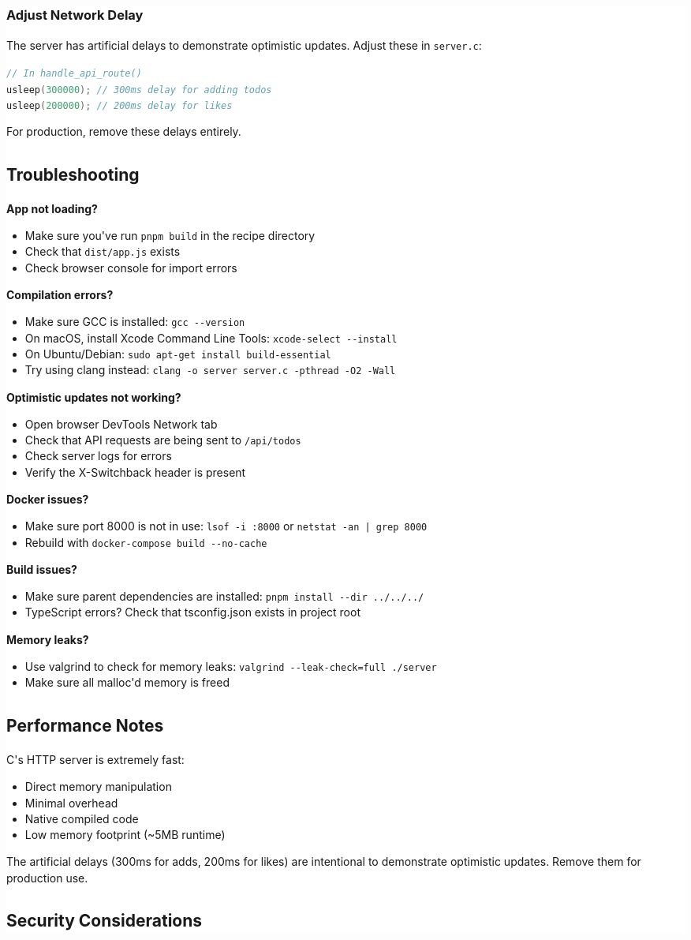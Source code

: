 ### Adjust Network Delay

The server has artificial delays to demonstrate optimistic updates. Adjust these in `server.c`:

```c
// In handle_api_route()
usleep(300000); // 300ms delay for adding todos
usleep(200000); // 200ms delay for likes
```

For production, remove these delays entirely.

## Troubleshooting

**App not loading?**
- Make sure you've run `pnpm build` in the recipe directory
- Check that `dist/app.js` exists
- Check browser console for import errors

**Compilation errors?**
- Make sure GCC is installed: `gcc --version`
- On macOS, install Xcode Command Line Tools: `xcode-select --install`
- On Ubuntu/Debian: `sudo apt-get install build-essential`
- Try using clang instead: `clang -o server server.c -pthread -O2 -Wall`

**Optimistic updates not working?**
- Open browser DevTools Network tab
- Check that API requests are being sent to `/api/todos`
- Check server logs for errors
- Verify the X-Switchback header is present

**Docker issues?**
- Make sure port 8000 is not in use: `lsof -i :8000` or `netstat -an | grep 8000`
- Rebuild with `docker-compose build --no-cache`

**Build issues?**
- Make sure parent dependencies are installed: `pnpm install --dir ../../../`
- TypeScript errors? Check that tsconfig.json exists in project root

**Memory leaks?**
- Use valgrind to check for memory leaks: `valgrind --leak-check=full ./server`
- Make sure all malloc'd memory is freed

## Performance Notes

C's HTTP server is extremely fast:
- Direct memory manipulation
- Minimal overhead
- Native compiled code
- Low memory footprint (~5MB runtime)

The artificial delays (300ms for adds, 200ms for likes) are intentional to demonstrate optimistic updates. Remove them for production use.

## Security Considerations
